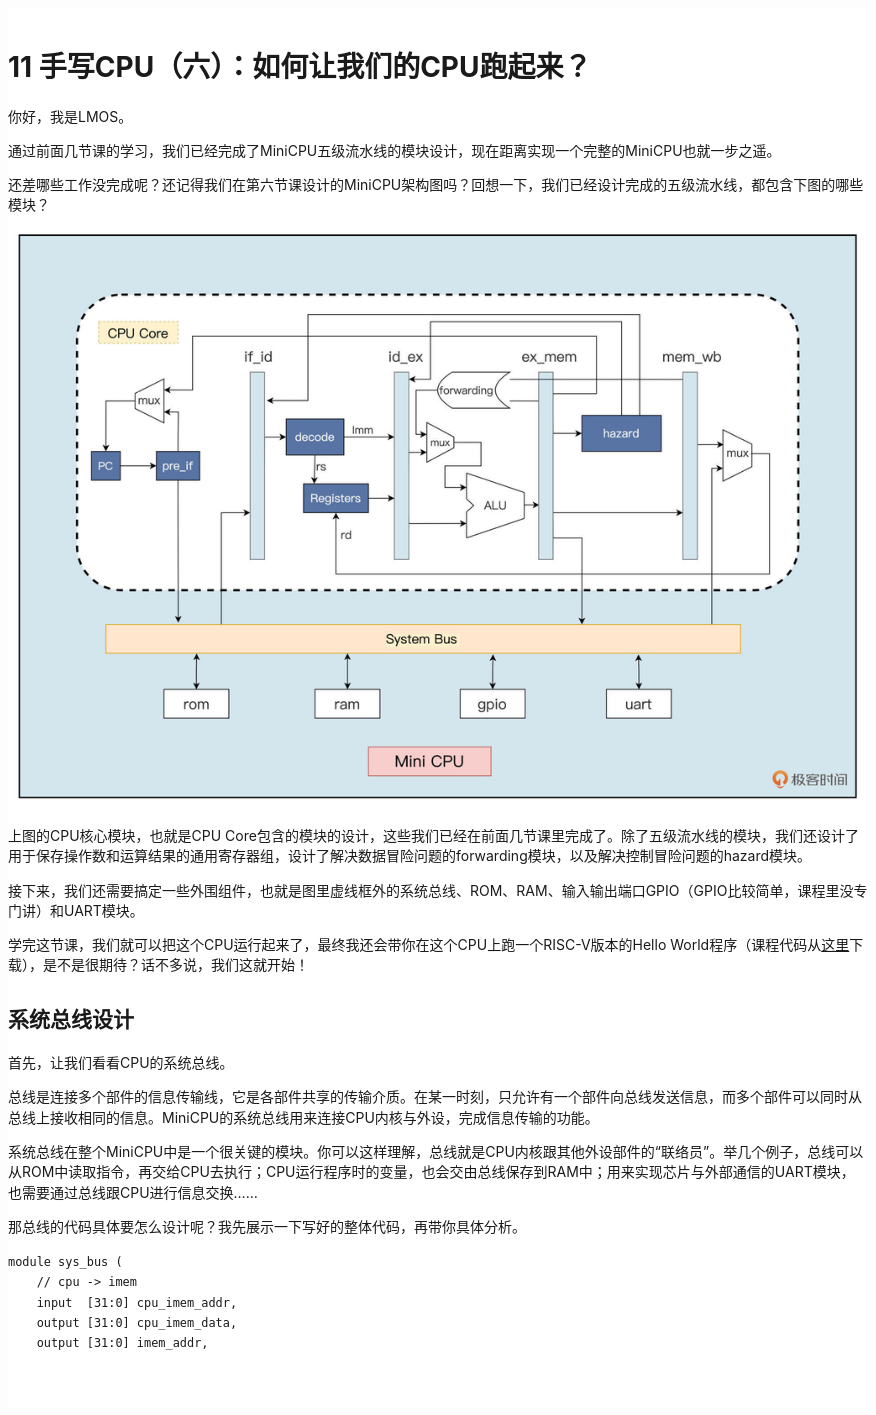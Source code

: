 <section class="navbar-section">
<a onclick="open_sidebar()">
<i class="icon icon-menu"></i>
</a>
</section>
</header>
</div>
<div class="book-content" style="max-width: 960px; margin: 0 auto;
    overflow-x: auto;
    overflow-y: hidden;">
<div class="book-post">

<p align="center" id="tip"></p>
<h1 class="title" data-id="11 手写CPU（六）：如何让我们的CPU跑起来？" id="title">11 手写CPU（六）：如何让我们的CPU跑起来？</h1>
<div><p>你好，我是LMOS。</p>
<p>通过前面几节课的学习，我们已经完成了MiniCPU五级流水线的模块设计，现在距离实现一个完整的MiniCPU也就一步之遥。</p>
<p>还差哪些工作没完成呢？还记得我们在第六节课设计的MiniCPU架构图吗？回想一下，我们已经设计完成的五级流水线，都包含下图的哪些模块？</p>
<p><img alt="图片" src="assets/31b586c344cd7d0127775e7ff63711dd.jpg"/></p>
<p>上图的CPU核心模块，也就是CPU Core包含的模块的设计，这些我们已经在前面几节课里完成了。除了五级流水线的模块，我们还设计了用于保存操作数和运算结果的通用寄存器组，设计了解决数据冒险问题的forwarding模块，以及解决控制冒险问题的hazard模块。</p>
<p>接下来，我们还需要搞定一些外围组件，也就是图里虚线框外的系统总线、ROM、RAM、输入输出端口GPIO（GPIO比较简单，课程里没专门讲）和UART模块。</p>
<p>学完这节课，我们就可以把这个CPU运行起来了，最终我还会带你在这个CPU上跑一个RISC-V版本的Hello World程序（课程代码从<a href="https://gitee.com/lmos/Geek-time-computer-foundation" target="_blank">这里</a>下载），是不是很期待？话不多说，我们这就开始！</p>
<h2 id="系统总线设计">系统总线设计</h2>
<p>首先，让我们看看CPU的系统总线。</p>
<p>总线是连接多个部件的信息传输线，它是各部件共享的传输介质。在某一时刻，只允许有一个部件向总线发送信息，而多个部件可以同时从总线上接收相同的信息。MiniCPU的系统总线用来连接CPU内核与外设，完成信息传输的功能。</p>
<p>系统总线在整个MiniCPU中是一个很关键的模块。你可以这样理解，总线就是CPU内核跟其他外设部件的“联络员”。举几个例子，总线可以从ROM中读取指令，再交给CPU去执行；CPU运行程序时的变量，也会交由总线保存到RAM中；用来实现芯片与外部通信的UART模块，也需要通过总线跟CPU进行信息交换……</p>
<p>那总线的代码具体要怎么设计呢？我先展示一下写好的整体代码，再带你具体分析。</p>
<pre><code>module sys_bus (
    // cpu -&gt; imem
    input  [31:0] cpu_imem_addr,
    output [31:0] cpu_imem_data,
    output [31:0] imem_addr,            	